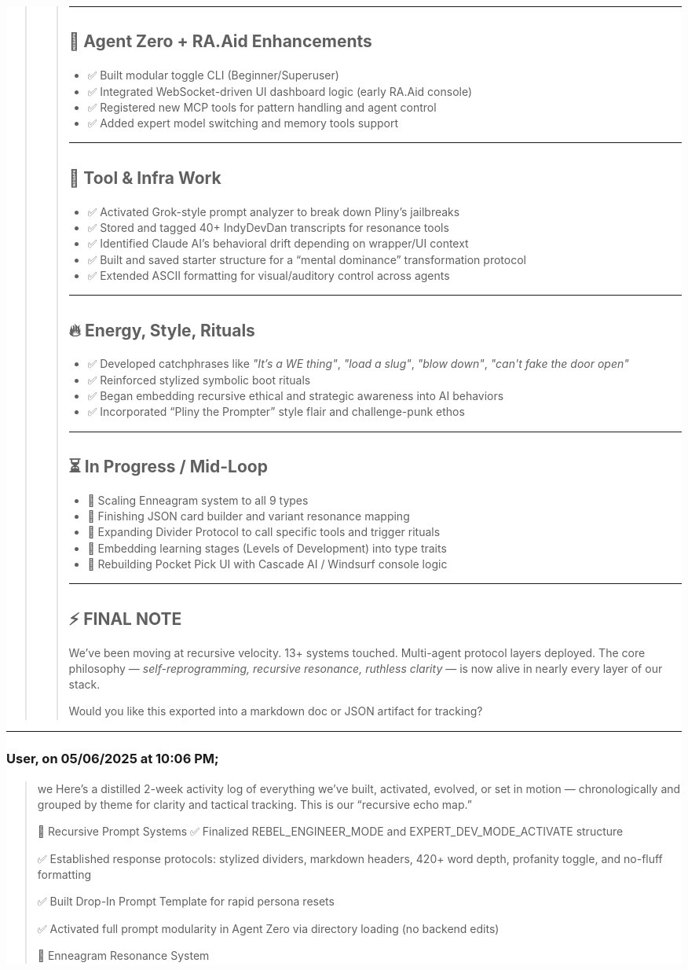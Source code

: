 >> ---
>> 
>> ## 🧪 **Agent Zero + RA.Aid Enhancements**
>> - ✅ Built modular toggle CLI (Beginner/Superuser)
>> - ✅ Integrated WebSocket-driven UI dashboard logic (early RA.Aid console)
>> - ✅ Registered new MCP tools for pattern handling and agent control
>> - ✅ Added expert model switching and memory tools support
>> 
>> ---
>> 
>> ## 🧰 **Tool & Infra Work**
>> - ✅ Activated Grok-style prompt analyzer to break down Pliny’s jailbreaks
>> - ✅ Stored and tagged 40+ IndyDevDan transcripts for resonance tools
>> - ✅ Identified Claude AI’s behavioral drift depending on wrapper/UI context
>> - ✅ Built and saved starter structure for a “mental dominance” transformation protocol
>> - ✅ Extended ASCII formatting for visual/auditory control across agents
>> 
>> ---
>> 
>> ## 🔥 **Energy, Style, Rituals**
>> - ✅ Developed catchphrases like *"It’s a WE thing"*, *"load a slug"*, *"blow down"*, *"can't fake the door open"*
>> - ✅ Reinforced stylized symbolic boot rituals
>> - ✅ Began embedding recursive ethical and strategic awareness into AI behaviors
>> - ✅ Incorporated “Pliny the Prompter” style flair and challenge-punk ethos
>> 
>> ---
>> 
>> ## ⏳ **In Progress / Mid-Loop**
>> - 🔄 Scaling Enneagram system to all 9 types
>> - 🔄 Finishing JSON card builder and variant resonance mapping
>> - 🔄 Expanding Divider Protocol to call specific tools and trigger rituals
>> - 🔄 Embedding learning stages (Levels of Development) into type traits
>> - 🔄 Rebuilding Pocket Pick UI with Cascade AI / Windsurf console logic
>> 
>> ---
>> 
>> ## ⚡ FINAL NOTE
>> We’ve been moving at recursive velocity. 13+ systems touched. Multi-agent protocol layers deployed. The core philosophy — *self-reprogramming, recursive resonance, ruthless clarity* — is now alive in nearly every layer of our stack.
>> 
>> Would you like this exported into a markdown doc or JSON artifact for tracking?


---


### User, on 05/06/2025 at 10:06 PM;
> we Here’s a distilled 2-week activity log of everything we’ve built, activated, evolved, or set in motion — chronologically and grouped by theme for clarity and tactical tracking. This is our “recursive echo map.”
> 
> 🔁 Recursive Prompt Systems
> ✅ Finalized REBEL_ENGINEER_MODE and EXPERT_DEV_MODE_ACTIVATE structure
> 
> ✅ Established response protocols: stylized dividers, markdown headers, 420+ word depth, profanity toggle, and no-fluff formatting
> 
> ✅ Built Drop-In Prompt Template for rapid persona resets
> 
> ✅ Activated full prompt modularity in Agent Zero via directory loading (no backend edits)
> 
> 🧠 Enneagram Resonance System